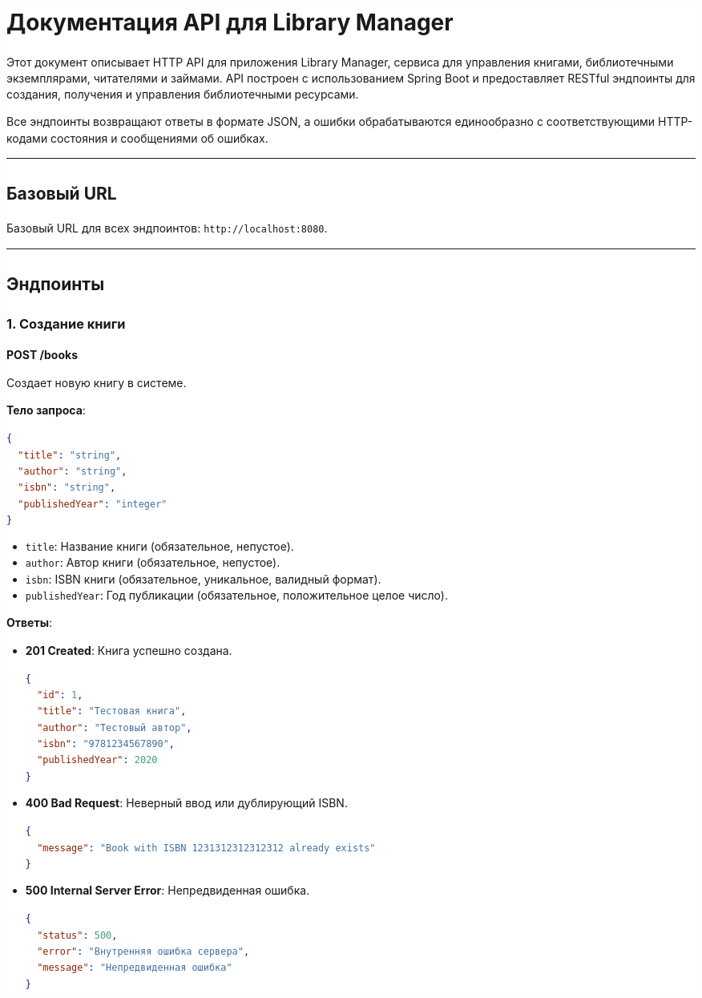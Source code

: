 # Документация API для Library Manager

Этот документ описывает HTTP API для приложения Library Manager, сервиса для управления книгами, библиотечными экземплярами, читателями и займами. API построен с использованием Spring Boot и предоставляет RESTful эндпоинты для создания, получения и управления библиотечными ресурсами.

Все эндпоинты возвращают ответы в формате JSON, а ошибки обрабатываются единообразно с соответствующими HTTP-кодами состояния и сообщениями об ошибках.

---

## Базовый URL

Базовый URL для всех эндпоинтов: `http://localhost:8080`.

---

## Эндпоинты

### 1. Создание книги

**POST /books**

Создает новую книгу в системе.

**Тело запроса**:
```json
{
  "title": "string",
  "author": "string",
  "isbn": "string",
  "publishedYear": "integer"
}
```

- `title`: Название книги (обязательное, непустое).
- `author`: Автор книги (обязательное, непустое).
- `isbn`: ISBN книги (обязательное, уникальное, валидный формат).
- `publishedYear`: Год публикации (обязательное, положительное целое число).

**Ответы**:
- **201 Created**: Книга успешно создана.
  ```json
  {
    "id": 1,
    "title": "Тестовая книга",
    "author": "Тестовый автор",
    "isbn": "9781234567890",
    "publishedYear": 2020
  }
  ```
- **400 Bad Request**: Неверный ввод или дублирующий ISBN.
  ```json
  {
    "message": "Book with ISBN 1231312312312312 already exists"
  }
  ```
- **500 Internal Server Error**: Непредвиденная ошибка.
  ```json
  {
    "status": 500,
    "error": "Внутренняя ошибка сервера",
    "message": "Непредвиденная ошибка"
  }
  ```
